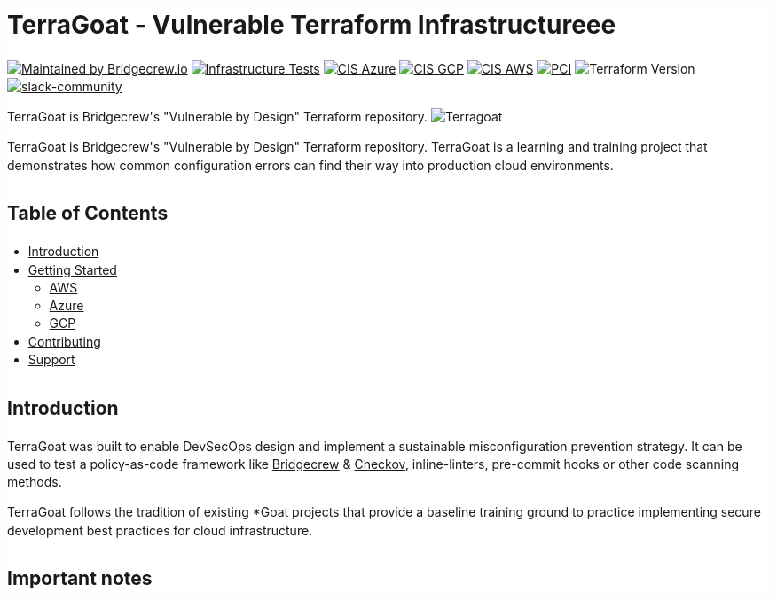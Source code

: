 # TerraGoat - Vulnerable Terraform Infrastructureee

[![Maintained by Bridgecrew.io](https://img.shields.io/badge/maintained%20by-bridgecrew.io-blueviolet)](https://bridgecrew.io/?utm_source=github&utm_medium=organic_oss&utm_campaign=terragoat)
[![Infrastructure Tests](https://www.bridgecrew.cloud/badges/github/bridgecrewio/terragoat/general)](https://www.bridgecrew.cloud/link/badge?vcs=github&fullRepo=bridgecrewio%2Fterragoat&benchmark=INFRASTRUCTURE+SECURITY)
[![CIS Azure](https://www.bridgecrew.cloud/badges/github/bridgecrewio/terragoat/cis_azure)](https://www.bridgecrew.cloud/link/badge?vcs=github&fullRepo=bridgecrewio%2Fterragoat&benchmark=CIS+AZURE+V1.1)
[![CIS GCP](https://www.bridgecrew.cloud/badges/github/bridgecrewio/terragoat/cis_gcp)](https://www.bridgecrew.cloud/link/badge?vcs=github&fullRepo=bridgecrewio%2Fterragoat&benchmark=CIS+GCP+V1.1)
[![CIS AWS](https://www.bridgecrew.cloud/badges/github/bridgecrewio/terragoat/cis_aws)](https://www.bridgecrew.cloud/link/badge?vcs=github&fullRepo=bridgecrewio%2Fterragoat&benchmark=CIS+AWS+V1.2)
[![PCI](https://www.bridgecrew.cloud/badges/github/bridgecrewio/terragoat/pci)](https://www.bridgecrew.cloud/link/badge?vcs=github&fullRepo=bridgecrewio%2Fterragoat&benchmark=PCI-DSS+V3.2)
![Terraform Version](https://img.shields.io/badge/tf-%3E%3D0.12.0-blue.svg) 
[![slack-community](https://slack.bridgecrew.io/badge.svg)](https://slack.bridgecrew.io/?utm_source=github&utm_medium=organic_oss&utm_campaign=terragoat)


TerraGoat is Bridgecrew's "Vulnerable by Design" Terraform repository.
![Terragoat](terragoat-logo.png)

TerraGoat is Bridgecrew's "Vulnerable by Design" Terraform repository.
TerraGoat is a learning and training project that demonstrates how common configuration errors can find their way into production cloud environments.

## Table of Contents

* [Introduction](#introduction)
* [Getting Started](#getting-started)
  * [AWS](#aws-setup)
  * [Azure](#azure-setup)
  * [GCP](#gcp-setup)
* [Contributing](#contributing)
* [Support](#support)

## Introduction

TerraGoat was built to enable DevSecOps design and implement a sustainable misconfiguration prevention strategy. It can be used to test a policy-as-code framework like [Bridgecrew](https://bridgecrew.io/?utm_source=github&utm_medium=organic_oss&utm_campaign=terragoat) & [Checkov](https://github.com/bridgecrewio/checkov/), inline-linters, pre-commit hooks or other code scanning methods.

TerraGoat follows the tradition of existing *Goat projects that provide a baseline training ground to practice implementing secure development best practices for cloud infrastructure.

## Important notes
